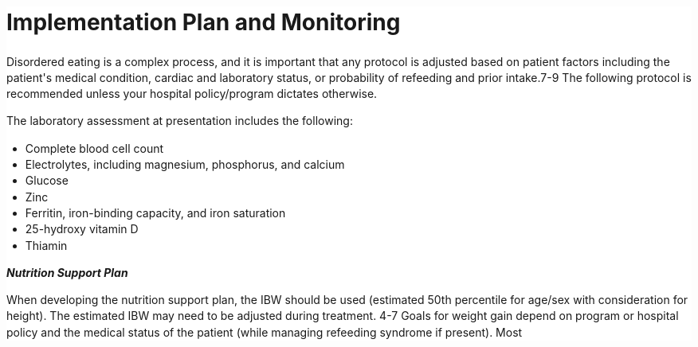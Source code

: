 # Implementation Plan and Monitoring

Disordered eating is a complex process, and it is important that any protocol is adjusted based on patient factors including the patient's medical condition, cardiac and laboratory status, or probability of refeeding and prior intake.7-9 The following protocol is recommended unless your hospital policy/program dictates otherwise.

<a id='a68399f0-1935-49b8-a8fb-271ecbf29b42'></a>

The laboratory assessment at presentation includes the following:
* Complete blood cell count
* Electrolytes, including magnesium, phosphorus, and calcium
* Glucose
* Zinc
* Ferritin, iron-binding capacity, and iron saturation
* 25-hydroxy vitamin D
* Thiamin

<a id='9ea24432-c428-47f2-8c7c-2c9a1095c176'></a>

_**Nutrition Support Plan**_

When developing the nutrition support plan, the IBW should be used
(estimated 50th percentile for age/sex with consideration for height). The
estimated IBW may need to be adjusted during treatment. 4-7 Goals for
weight gain depend on program or hospital policy and the medical status
of the patient (while managing refeeding syndrome if present). Most

